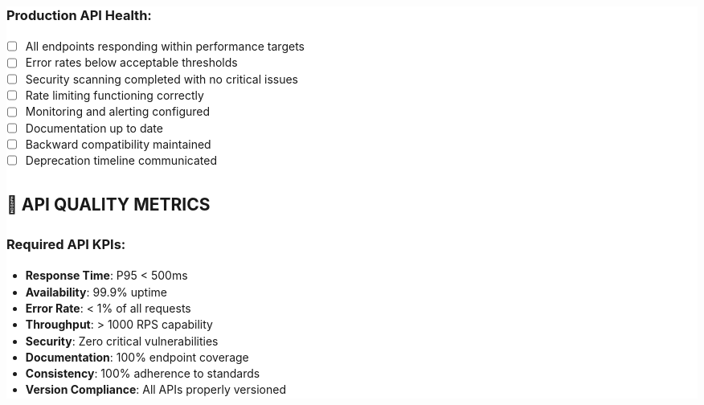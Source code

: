 ### **Production API Health:**
- [ ] All endpoints responding within performance targets
- [ ] Error rates below acceptable thresholds
- [ ] Security scanning completed with no critical issues
- [ ] Rate limiting functioning correctly
- [ ] Monitoring and alerting configured
- [ ] Documentation up to date
- [ ] Backward compatibility maintained
- [ ] Deprecation timeline communicated

## 🎯 API QUALITY METRICS

### **Required API KPIs:**
- **Response Time**: P95 < 500ms
- **Availability**: 99.9% uptime
- **Error Rate**: < 1% of all requests
- **Throughput**: > 1000 RPS capability
- **Security**: Zero critical vulnerabilities
- **Documentation**: 100% endpoint coverage
- **Consistency**: 100% adherence to standards
- **Version Compliance**: All APIs properly versioned